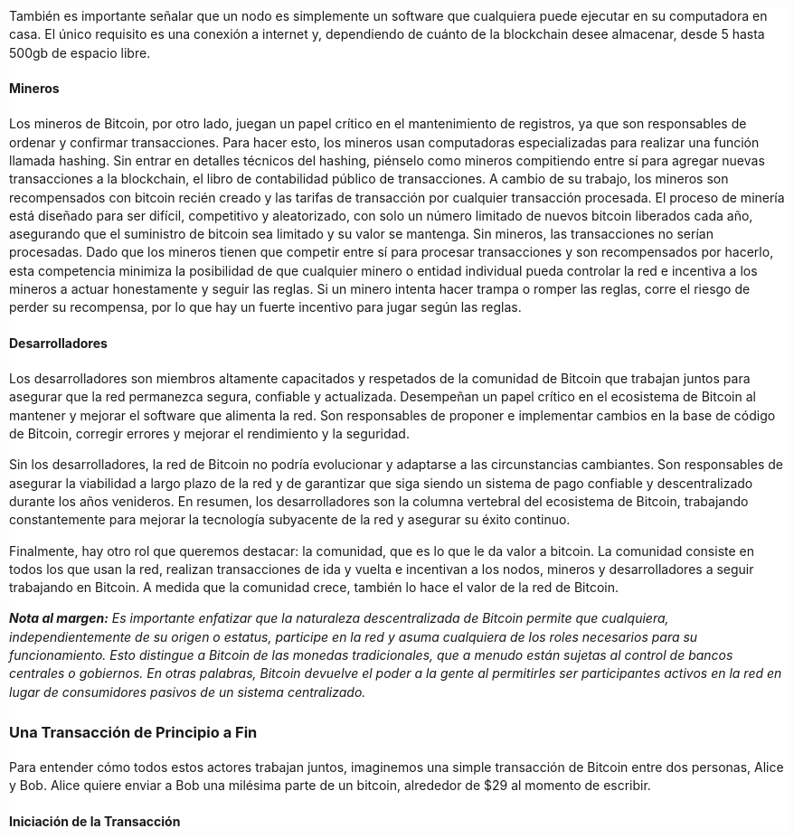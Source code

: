 También es importante señalar que un nodo es simplemente un software que cualquiera puede ejecutar en su computadora en casa. El único requisito es una conexión a internet y, dependiendo de cuánto de la blockchain desee almacenar, desde 5 hasta 500gb de espacio libre.

#### Mineros

Los mineros de Bitcoin, por otro lado, juegan un papel crítico en el mantenimiento de registros, ya que son responsables de ordenar y confirmar transacciones. Para hacer esto, los mineros usan computadoras especializadas para realizar una función llamada hashing. Sin entrar en detalles técnicos del hashing, piénselo como mineros compitiendo entre sí para agregar nuevas transacciones a la blockchain, el libro de contabilidad público de transacciones. A cambio de su trabajo, los mineros son recompensados con bitcoin recién creado y las tarifas de transacción por cualquier transacción procesada. El proceso de minería está diseñado para ser difícil, competitivo y aleatorizado, con solo un número limitado de nuevos bitcoin liberados cada año, asegurando que el suministro de bitcoin sea limitado y su valor se mantenga. Sin mineros, las transacciones no serían procesadas.
Dado que los mineros tienen que competir entre sí para procesar transacciones y son recompensados por hacerlo, esta competencia minimiza la posibilidad de que cualquier minero o entidad individual pueda controlar la red e incentiva a los mineros a actuar honestamente y seguir las reglas. Si un minero intenta hacer trampa o romper las reglas, corre el riesgo de perder su recompensa, por lo que hay un fuerte incentivo para jugar según las reglas.
#### Desarrolladores

Los desarrolladores son miembros altamente capacitados y respetados de la comunidad de Bitcoin que trabajan juntos para asegurar que la red permanezca segura, confiable y actualizada. Desempeñan un papel crítico en el ecosistema de Bitcoin al mantener y mejorar el software que alimenta la red. Son responsables de proponer e implementar cambios en la base de código de Bitcoin, corregir errores y mejorar el rendimiento y la seguridad.

Sin los desarrolladores, la red de Bitcoin no podría evolucionar y adaptarse a las circunstancias cambiantes. Son responsables de asegurar la viabilidad a largo plazo de la red y de garantizar que siga siendo un sistema de pago confiable y descentralizado durante los años venideros. En resumen, los desarrolladores son la columna vertebral del ecosistema de Bitcoin, trabajando constantemente para mejorar la tecnología subyacente de la red y asegurar su éxito continuo.

Finalmente, hay otro rol que queremos destacar: la comunidad, que es lo que le da valor a bitcoin. La comunidad consiste en todos los que usan la red, realizan transacciones de ida y vuelta e incentivan a los nodos, mineros y desarrolladores a seguir trabajando en Bitcoin. A medida que la comunidad crece, también lo hace el valor de la red de Bitcoin.

_**Nota al margen:** Es importante enfatizar que la naturaleza descentralizada de Bitcoin permite que cualquiera, independientemente de su origen o estatus, participe en la red y asuma cualquiera de los roles necesarios para su funcionamiento. Esto distingue a Bitcoin de las monedas tradicionales, que a menudo están sujetas al control de bancos centrales o gobiernos. En otras palabras, Bitcoin devuelve el poder a la gente al permitirles ser participantes activos en la red en lugar de consumidores pasivos de un sistema centralizado._

### Una Transacción de Principio a Fin

Para entender cómo todos estos actores trabajan juntos, imaginemos una simple transacción de Bitcoin entre dos personas, Alice y Bob. Alice quiere enviar a Bob una milésima parte de un bitcoin, alrededor de \$29 al momento de escribir.

#### Iniciación de la Transacción
